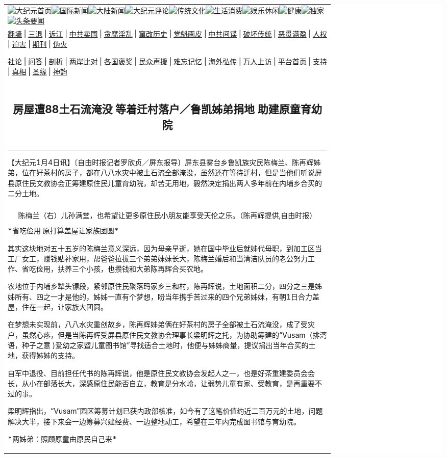 <a name="1" id="1" target="_blank"></a><span id="1"></span>
<table align=center border="0"><tr><td colspan="2" VALIGN=TOP><a href="https://github.com/vagvgy3873/djy/blob/master/gb/nf1351518.md#1"><img src="https://raw.githubusercontent.com/vagvgy3873/www/master/t/djy/1.jpg" title="大纪元首页" alt="大纪元首页"></a><a href="https://github.com/vagvgy3873/djy/blob/master/gb/n24hr.md#1"><img src="https://raw.githubusercontent.com/vagvgy3873/www/master/t/djy/3.jpg" title="国际新闻" alt="国际新闻"></a><a href="https://github.com/vagvgy3873/djy/blob/master/gb/nsc413.md#1"><img src="https://raw.githubusercontent.com/vagvgy3873/www/master/t/djy/4.jpg" title="大陆新闻" alt="大陆新闻"></a><a href="https://github.com/vagvgy3873/djy/blob/master/gb/news392.md#1"><img src="https://raw.githubusercontent.com/vagvgy3873/www/master/t/djy/5.jpg" title="大纪元评论" alt="大纪元评论"></a><a href="https://github.com/vagvgy3873/djy/blob/master/gb/news2007.md#1"><img src="https://raw.githubusercontent.com/vagvgy3873/www/master/t/djy/6.jpg" title="传统文化" alt="传统文化"></a><a href="https://github.com/vagvgy3873/djy/blob/master/gb/news2008.md#1"><img src="https://raw.githubusercontent.com/vagvgy3873/www/master/t/djy/7.jpg" title="生活消费" alt="生活消费"></a><a href="https://github.com/vagvgy3873/djy/blob/master/gb/ncyule.md#1"><img src="https://raw.githubusercontent.com/vagvgy3873/www/master/t/djy/8.jpg" title="娱乐休闲" alt="娱乐休闲"></a><a href="https://github.com/vagvgy3873/djy/blob/master/gb/nsc1002.md#1"><img src="https://raw.githubusercontent.com/vagvgy3873/www/master/t/djy/9.jpg" title="健康" alt="健康"></a><a href="https://github.com/vagvgy3873/djy/blob/master/gb/nf6092.md#1"><img src="https://raw.githubusercontent.com/vagvgy3873/www/master/t/djy/10a.jpg" title="独家" alt="独家"></a><a href="https://github.com/vagvgy3873/djy/blob/master/gb/nf4514.md#1"><img src="https://raw.githubusercontent.com/vagvgy3873/www/master/t/djy/12a.jpg" title="头条要闻" alt="头条要闻"></a></td></tr>
<tr><td colspan="2" VALIGN=TOP><a target="_blank" href="https://github.com/vagvgy3873/www/blob/master/README.md?zsrh#1">翻墙</a> | <a target="_blank" href="https://github.com/vagvgy3873/djy/blob/master/gb/nf5657.md#1">三退</a> | <a target="_blank" href="https://github.com/vagvgy3873/djy/blob/master/gb/nf6124.md#1">诉江</a> | <a target="_blank" href="https://github.com/vagvgy3873/djy/blob/master/gb/nf1176117.md#1">中共卖国</a> | <a target="_blank" href="https://github.com/vagvgy3873/djy/blob/master/gb/nf5773.md#1">贪腐淫乱</a> | <a target="_blank" href="https://github.com/vagvgy3873/djy/blob/master/gb/nf1176115.md#1">窜改历史</a> | <a target="_blank" href="https://github.com/vagvgy3873/djy/blob/master/gb/nf1176107.md#1">党魁画皮</a> | <a target="_blank" href="https://github.com/vagvgy3873/djy/blob/master/gb/nf1320400.md#1">中共间谍</a> | <a target="_blank" href="https://github.com/vagvgy3873/djy/blob/master/gb/nf1176114.md#1">破坏传统</a> | <a target="_blank" href="https://github.com/vagvgy3873/ntdtv/blob/master/gb/prog447_1.md#1">恶贯满盈</a> | <a target="_blank" href="https://github.com/vagvgy3873/djy/blob/master/gb/ncid278.md#1">人权</a> | <a target="_blank" href="https://github.com/vagvgy3873/djy/blob/master/gb/nf1176111.md#1">迫害</a> | <a target="_blank" href="https://gitlab.com/szzdlab/mh-qikan/blob/master/README.md#1">期刊</a> | <a target="_blank" href="https://github.com/vagvgy3873/djy/blob/master/gb/nf5562.md#1">伪火</a></p><p><a target="_blank" href="https://github.com/vagvgy3873/djy/blob/master/gb/9p.md#1">社论</a> | <a target="_blank" href="https://github.com/vagvgy3873/djy/blob/master/gb/nf4378.md#1">问答</a> | <a target="_blank" href="https://github.com/vagvgy3873/djy/blob/master/gb/nf5792.md#1">剖析</a> | <a target="_blank" href="https://github.com/vagvgy3873/djy/blob/master/gb/nf5735.md#1">两岸比对</a> | <a target="_blank" href="https://github.com/vagvgy3873/djy/blob/master/gb/nf6119.md#1">各国褒奖</a> | <a target="_blank" href="https://github.com/vagvgy3873/djy/blob/master/gb/nf6120.md#1">民众声援</a> | <a target="_blank" href="https://github.com/vagvgy3873/djy/blob/master/gb/nf1188594.md#1">难忘记忆</a> | <a target="_blank" href="https://github.com/vagvgy3873/djy/blob/master/gb/nf3180.md#1">海外弘传</a> | <a target="_blank" href="https://github.com/vagvgy3873/djy/blob/master/gb/nf5410.md#1">万人上访</a> | <a target="_blank" href="https://github.com/vagvgy3873/www/blob/master/README.md?zsrh#1">平台首页</a> | <a target="_blank" href="https://github.com/vagvgy3873/djy/blob/master/gb/nf4386.md#1">支持</a> | <a target="_blank" href="https://github.com/vagvgy3873/djy/blob/master/gb/nf4389.md#1">真相</a> | <a target="_blank" href="https://github.com/vagvgy3873/djy/blob/master/gb/nf5790.md#1">圣缘</a> | <a target="_blank" href="https://github.com/vagvgy3873/djy/blob/master/gb/nf4786.md#1">神韵</a></td></tr>
<tr><td VALIGN=TOP width="626"><h2 align=center>房屋遭88土石流淹没 等着迁村落户／鲁凯姊弟捐地 助建原童育幼院</h2>

<h6></h6>
<hr>
<p>【大纪元1月4日讯】〔自由时报记者罗欣贞／屏东报导〕屏东县雾台乡鲁凯族灾民陈梅兰、陈再辉姊弟，位在好茶村的房子，都在八八水灾中被土石流全部淹没，虽然还在等待迁村，但是当他们听说屏县原住民文教协会正筹建原住民儿童育幼院，却苦无用地，毅然决定捐出两人多年前在内埔乡合买的二分土地。</p>
<p></p>
<div style="line-height: 90%; text-align: center;">
	<ahref=" https://i.epochtimes.com/assets/uploads/2010/01/1001032121591770.jpg" target="_blank" rel="noreferrer noopener"></a><br /><span class="bn12">陈梅兰（右）儿孙满堂，也希望让更多原住民小朋友能享受天伦之乐。（陈再辉提供,自由时报）</span></div>
<p></p>
<p>*省吃俭用 原打算盖屋让家族团圆*</p>
<p>其实这块地对五十五岁的陈梅兰意义深远，因为母亲早逝，她在国中毕业后就姊代母职，到加工区当工厂女工，赚钱贴补家用，帮爸爸拉拔三个弟弟妹妹长大，陈梅兰婚后和当清洁队员的老公努力工作、省吃俭用，扶养三个小孩，也攒钱和大弟陈再辉合买农地。</p>
<p>农地位于内埔乡犁头镖段，紧邻原住民聚落玛家乡三和村，陈再辉说，土地面积二分，四分之三是姊姊所有、四之一才是他的，姊姊一直有个梦想，盼当年携手苦过来的四个兄弟姊妹，有朝1日合力盖屋，住在一起，让家族大团圆。</p>
<p>在梦想未实现前，八八水灾重创故乡，陈再辉姊弟俩在好茶村的房子全部被土石流淹没，成了受灾户，虽然心疼，但是当陈再辉受屏县原住民文教协会理事长梁明辉之托，为协助筹建的“Vusam（排湾语，种子之意 )爱幼之家暨儿童图书馆”寻找适合土地时，他便与姊姊商量，提议捐出当年合买的土地，获得姊姊的支持。 </p>
<p>自军中退役、目前担任代书的陈再辉说，他是原住民文教协会发起人之一，也是好茶重建委员会会长，从小在部落长大，深感原住民能否自立，教育是分水岭，让弱势儿童有家、受教育，是再重要不过的事。</p>
<p>梁明辉指出，“Vusam”园区筹募计划已获内政部核准，如今有了这笔价值约近二百万元的土地，问题解决大半，接下来会一边筹募兴建经费、一边整地动工，希望在三年内完成图书馆与育幼院。</p>
<p>*两姊弟：照顾原童由原民自己来*</p>